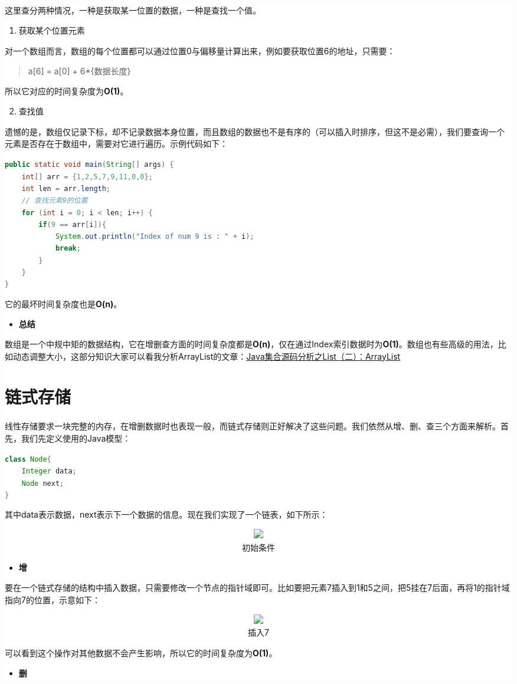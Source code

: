 这里查分两种情况，一种是获取某一位置的数据，一种是查找一个值。

1. 获取某个位置元素

对一个数组而言，数组的每个位置都可以通过位置0与偏移量计算出来，例如要获取位置6的地址，只需要：

> a[6] = a[0] + 6*{数据长度}

所以它对应的时间复杂度为**O(1)**。

2. 查找值

遗憾的是，数组仅记录下标，却不记录数据本身位置，而且数组的数据也不是有序的（可以插入时排序，但这不是必需），我们要查询一个元素是否存在于数组中，需要对它进行遍历。示例代码如下：

```java
public static void main(String[] args) {
    int[] arr = {1,2,5,7,9,11,0,0};
    int len = arr.length;
    // 查找元素9的位置
    for (int i = 0; i < len; i++) {
        if(9 == arr[i]){
            System.out.println("Index of num 9 is : " + i);
            break;
        }
    }
}
```
它的最坏时间复杂度也是**O(n)**。

- **总结**

数组是一个中规中矩的数据结构，它在增删查方面的时间复杂度都是**O(n)**，仅在通过Index索引数据时为**O(1)**。数组也有些高级的用法，比如动态调整大小，这部分知识大家可以看我分析ArrayList的文章：[Java集合源码分析之List（二）：ArrayList](../java/collection/Java集合源码分析之List（二）：ArrayList.md)

# 链式存储

线性存储要求一块完整的内存，在增删数据时也表现一般，而链式存储则正好解决了这些问题。我们依然从增、删、查三个方面来解析。首先，我们先定义使用的Java模型：

```java
class Node{
    Integer data;
    Node next;
}
```

其中data表示数据，next表示下一个数据的信息。现在我们实现了一个链表，如下所示：

<div align="center"><img src ="./image/img_2_4.png" /><br/>初始条件</div>

- **增**

要在一个链式存储的结构中插入数据，只需要修改一个节点的指针域即可。比如要把元素7插入到1和5之间，把5挂在7后面，再将1的指针域指向7的位置，示意如下：

<div align="center"><img src ="./image/img_2_5.png" /><br/>插入7</div>

可以看到这个操作对其他数据不会产生影响，所以它的时间复杂度为**O(1)**。

- **删**
